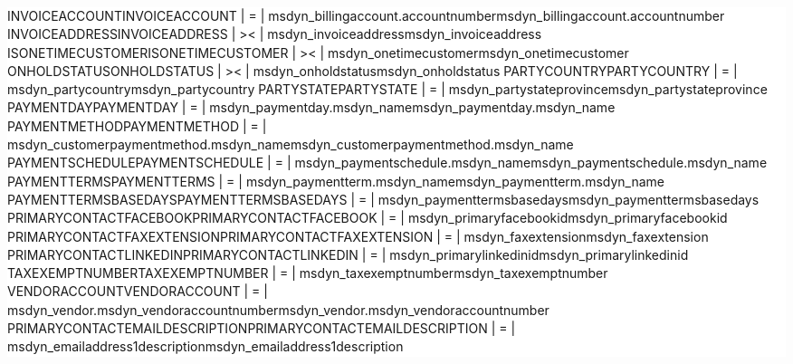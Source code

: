<span data-ttu-id="1e654-216">INVOICEACCOUNT</span><span class="sxs-lookup"><span data-stu-id="1e654-216">INVOICEACCOUNT</span></span> | = | <span data-ttu-id="1e654-217">msdyn\_billingaccount.accountnumber</span><span class="sxs-lookup"><span data-stu-id="1e654-217">msdyn\_billingaccount.accountnumber</span></span>
<span data-ttu-id="1e654-218">INVOICEADDRESS</span><span class="sxs-lookup"><span data-stu-id="1e654-218">INVOICEADDRESS</span></span> | \>\< | <span data-ttu-id="1e654-219">msdyn\_invoiceaddress</span><span class="sxs-lookup"><span data-stu-id="1e654-219">msdyn\_invoiceaddress</span></span>
<span data-ttu-id="1e654-220">ISONETIMECUSTOMER</span><span class="sxs-lookup"><span data-stu-id="1e654-220">ISONETIMECUSTOMER</span></span> | \>\< | <span data-ttu-id="1e654-221">msdyn\_onetimecustomer</span><span class="sxs-lookup"><span data-stu-id="1e654-221">msdyn\_onetimecustomer</span></span>
<span data-ttu-id="1e654-222">ONHOLDSTATUS</span><span class="sxs-lookup"><span data-stu-id="1e654-222">ONHOLDSTATUS</span></span> | \>\< | <span data-ttu-id="1e654-223">msdyn\_onholdstatus</span><span class="sxs-lookup"><span data-stu-id="1e654-223">msdyn\_onholdstatus</span></span>
<span data-ttu-id="1e654-224">PARTYCOUNTRY</span><span class="sxs-lookup"><span data-stu-id="1e654-224">PARTYCOUNTRY</span></span> | = | <span data-ttu-id="1e654-225">msdyn\_partycountry</span><span class="sxs-lookup"><span data-stu-id="1e654-225">msdyn\_partycountry</span></span>
<span data-ttu-id="1e654-226">PARTYSTATE</span><span class="sxs-lookup"><span data-stu-id="1e654-226">PARTYSTATE</span></span> | = | <span data-ttu-id="1e654-227">msdyn\_partystateprovince</span><span class="sxs-lookup"><span data-stu-id="1e654-227">msdyn\_partystateprovince</span></span>
<span data-ttu-id="1e654-228">PAYMENTDAY</span><span class="sxs-lookup"><span data-stu-id="1e654-228">PAYMENTDAY</span></span> | = | <span data-ttu-id="1e654-229">msdyn\_paymentday.msdyn\_name</span><span class="sxs-lookup"><span data-stu-id="1e654-229">msdyn\_paymentday.msdyn\_name</span></span>
<span data-ttu-id="1e654-230">PAYMENTMETHOD</span><span class="sxs-lookup"><span data-stu-id="1e654-230">PAYMENTMETHOD</span></span> | = | <span data-ttu-id="1e654-231">msdyn\_customerpaymentmethod.msdyn\_name</span><span class="sxs-lookup"><span data-stu-id="1e654-231">msdyn\_customerpaymentmethod.msdyn\_name</span></span>
<span data-ttu-id="1e654-232">PAYMENTSCHEDULE</span><span class="sxs-lookup"><span data-stu-id="1e654-232">PAYMENTSCHEDULE</span></span> | = | <span data-ttu-id="1e654-233">msdyn\_paymentschedule.msdyn\_name</span><span class="sxs-lookup"><span data-stu-id="1e654-233">msdyn\_paymentschedule.msdyn\_name</span></span>
<span data-ttu-id="1e654-234">PAYMENTTERMS</span><span class="sxs-lookup"><span data-stu-id="1e654-234">PAYMENTTERMS</span></span> | = | <span data-ttu-id="1e654-235">msdyn\_paymentterm.msdyn\_name</span><span class="sxs-lookup"><span data-stu-id="1e654-235">msdyn\_paymentterm.msdyn\_name</span></span>
<span data-ttu-id="1e654-236">PAYMENTTERMSBASEDAYS</span><span class="sxs-lookup"><span data-stu-id="1e654-236">PAYMENTTERMSBASEDAYS</span></span> | = | <span data-ttu-id="1e654-237">msdyn\_paymenttermsbasedays</span><span class="sxs-lookup"><span data-stu-id="1e654-237">msdyn\_paymenttermsbasedays</span></span>
<span data-ttu-id="1e654-238">PRIMARYCONTACTFACEBOOK</span><span class="sxs-lookup"><span data-stu-id="1e654-238">PRIMARYCONTACTFACEBOOK</span></span> | = | <span data-ttu-id="1e654-239">msdyn\_primaryfacebookid</span><span class="sxs-lookup"><span data-stu-id="1e654-239">msdyn\_primaryfacebookid</span></span>
<span data-ttu-id="1e654-240">PRIMARYCONTACTFAXEXTENSION</span><span class="sxs-lookup"><span data-stu-id="1e654-240">PRIMARYCONTACTFAXEXTENSION</span></span> | = | <span data-ttu-id="1e654-241">msdyn\_faxextension</span><span class="sxs-lookup"><span data-stu-id="1e654-241">msdyn\_faxextension</span></span>
<span data-ttu-id="1e654-242">PRIMARYCONTACTLINKEDIN</span><span class="sxs-lookup"><span data-stu-id="1e654-242">PRIMARYCONTACTLINKEDIN</span></span> | = | <span data-ttu-id="1e654-243">msdyn\_primarylinkedinid</span><span class="sxs-lookup"><span data-stu-id="1e654-243">msdyn\_primarylinkedinid</span></span>
<span data-ttu-id="1e654-244">TAXEXEMPTNUMBER</span><span class="sxs-lookup"><span data-stu-id="1e654-244">TAXEXEMPTNUMBER</span></span> | = | <span data-ttu-id="1e654-245">msdyn\_taxexemptnumber</span><span class="sxs-lookup"><span data-stu-id="1e654-245">msdyn\_taxexemptnumber</span></span>
<span data-ttu-id="1e654-246">VENDORACCOUNT</span><span class="sxs-lookup"><span data-stu-id="1e654-246">VENDORACCOUNT</span></span> | = | <span data-ttu-id="1e654-247">msdyn\_vendor.msdyn\_vendoraccountnumber</span><span class="sxs-lookup"><span data-stu-id="1e654-247">msdyn\_vendor.msdyn\_vendoraccountnumber</span></span>
<span data-ttu-id="1e654-248">PRIMARYCONTACTEMAILDESCRIPTION</span><span class="sxs-lookup"><span data-stu-id="1e654-248">PRIMARYCONTACTEMAILDESCRIPTION</span></span> | = | <span data-ttu-id="1e654-249">msdyn\_emailaddress1description</span><span class="sxs-lookup"><span data-stu-id="1e654-249">msdyn\_emailaddress1description</span></span>